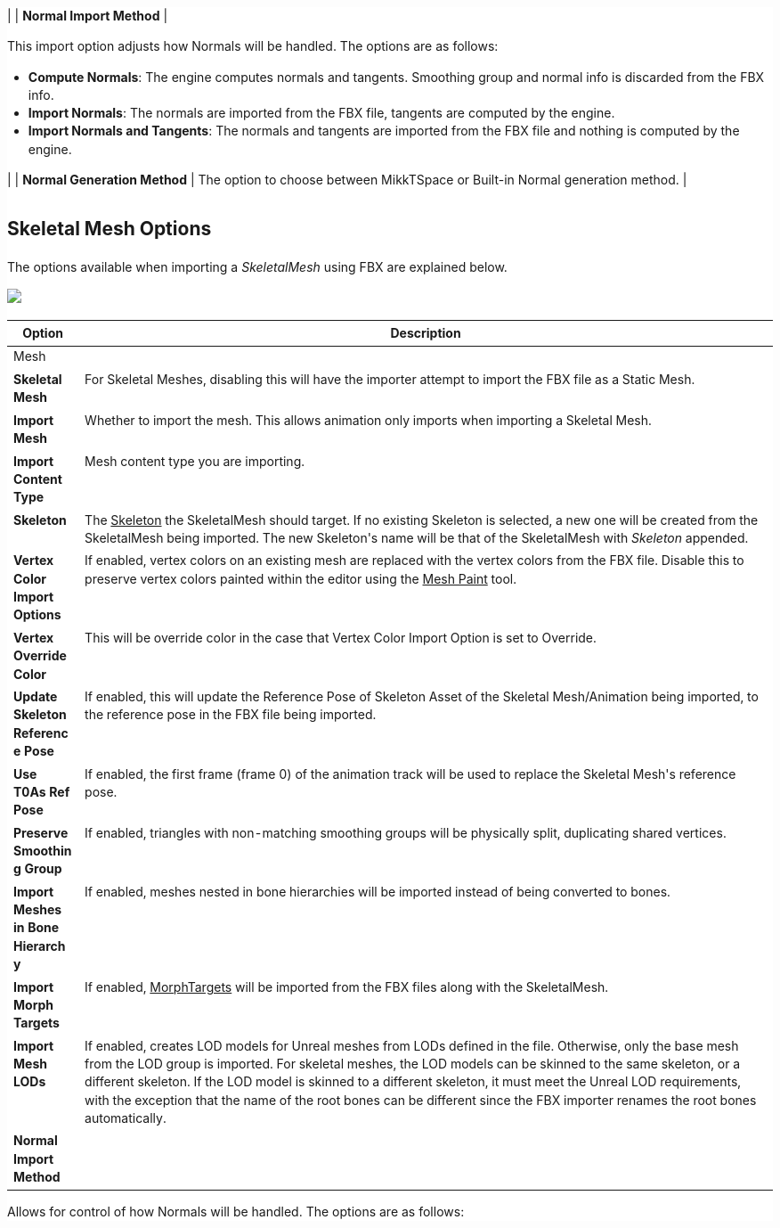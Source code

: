 

 |
| **Normal Import Method** | 

This import option adjusts how Normals will be handled. The options are as follows:

-   **Compute Normals**: The engine computes normals and tangents. Smoothing group and normal info is discarded from the FBX info.
-   **Import Normals**: The normals are imported from the FBX file, tangents are computed by the engine.
-   **Import Normals and Tangents**: The normals and tangents are imported from the FBX file and nothing is computed by the engine.



 |
| **Normal Generation Method** | The option to choose between MikkTSpace or Built-in Normal generation method. |

## Skeletal Mesh Options

The options available when importing a *SkeletalMesh* using FBX are explained below.

![](https://d1iv7db44yhgxn.cloudfront.net/documentation/images/a8ce8378-c24b-410c-9111-9a85a87ce6a9/skeletalmesh_options_4-23.png)

| Option | Description |
| --- | --- |
| Mesh |   |
| **Skeletal Mesh** | For Skeletal Meshes, disabling this will have the importer attempt to import the FBX file as a Static Mesh. |
| **Import Mesh** | Whether to import the mesh. This allows animation only imports when importing a Skeletal Mesh. |
| **Import Content Type** | Mesh content type you are importing. |
| **Skeleton** | The [Skeleton](/documentation/en-us/unreal-engine/skeletal-mesh-animation-system-in-unreal-engine) the SkeletalMesh should target. If no existing Skeleton is selected, a new one will be created from the SkeletalMesh being imported. The new Skeleton's name will be that of the SkeletalMesh with *Skeleton* appended. |
| **Vertex Color Import Options** | If enabled, vertex colors on an existing mesh are replaced with the vertex colors from the FBX file. Disable this to preserve vertex colors painted within the editor using the [Mesh Paint](/documentation/en-us/unreal-engine/mesh-paint-mode-in-unreal-engine) tool. |
| **Vertex Override Color** | This will be override color in the case that Vertex Color Import Option is set to Override. |
| **Update Skeleton Reference Pose** | If enabled, this will update the Reference Pose of Skeleton Asset of the Skeletal Mesh/Animation being imported, to the reference pose in the FBX file being imported. |
| **Use T0As Ref Pose** | If enabled, the first frame (frame 0) of the animation track will be used to replace the Skeletal Mesh's reference pose. |
| **Preserve Smoothing Group** | If enabled, triangles with non-matching smoothing groups will be physically split, duplicating shared vertices. |
| **Import Meshes in Bone Hierarchy** | If enabled, meshes nested in bone hierarchies will be imported instead of being converted to bones. |
| **Import Morph Targets** | If enabled, [MorphTargets](/documentation/en-us/unreal-engine/fbx-morph-target-pipeline-in-unreal-engine) will be imported from the FBX files along with the SkeletalMesh. |
| **Import Mesh LODs** | If enabled, creates LOD models for Unreal meshes from LODs defined in the file. Otherwise, only the base mesh from the LOD group is imported. For skeletal meshes, the LOD models can be skinned to the same skeleton, or a different skeleton. If the LOD model is skinned to a different skeleton, it must meet the Unreal LOD requirements, with the exception that the name of the root bones can be different since the FBX importer renames the root bones automatically. |
| **Normal Import Method** | 
Allows for control of how Normals will be handled. The options are as follows:
